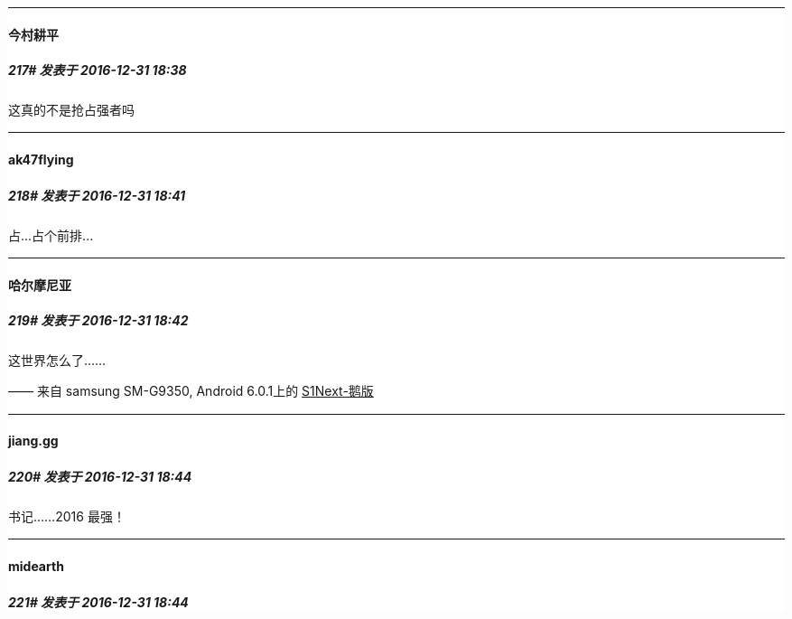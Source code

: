 
-----

####  今村耕平  
##### 217#       发表于 2016-12-31 18:38




这真的不是抢占强者吗







-----

####  ak47flying  
##### 218#       发表于 2016-12-31 18:41




占...占个前排...







-----

####  哈尔摩尼亚  
##### 219#       发表于 2016-12-31 18:42




这世界怎么了……

—— 来自 samsung SM-G9350, Android 6.0.1上的 [S1Next-鹅版](http://www.coolapk.com/apk/me.ykrank.s1next)







-----

####  jiang.gg  
##### 220#       发表于 2016-12-31 18:44




书记……2016 最强！







-----

####  midearth  
##### 221#       发表于 2016-12-31 18:44
